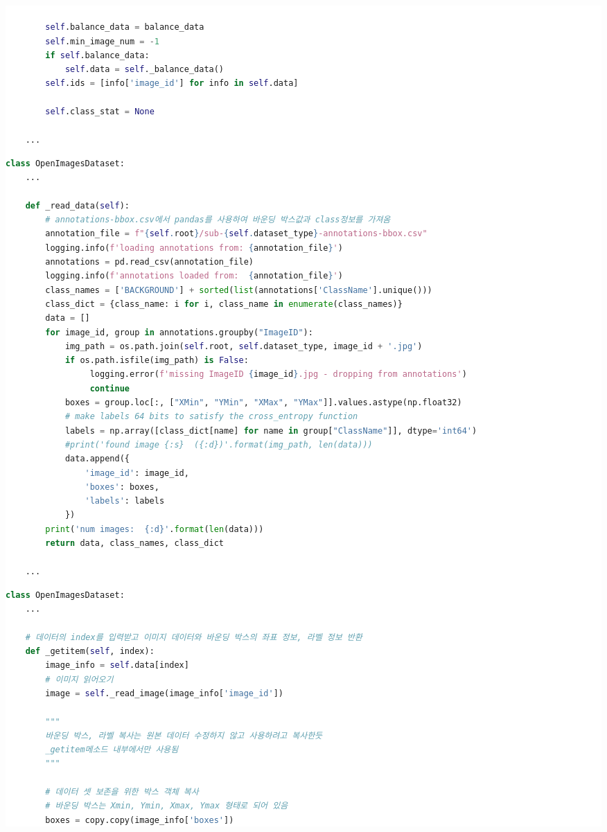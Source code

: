 ```python

        self.balance_data = balance_data
        self.min_image_num = -1
        if self.balance_data:
            self.data = self._balance_data()
        self.ids = [info['image_id'] for info in self.data]

        self.class_stat = None

    ...

```

```python
class OpenImagesDataset:
    ...

    def _read_data(self):
        # annotations-bbox.csv에서 pandas를 사용하여 바운딩 박스값과 class정보를 가져옴
        annotation_file = f"{self.root}/sub-{self.dataset_type}-annotations-bbox.csv"
        logging.info(f'loading annotations from: {annotation_file}')
        annotations = pd.read_csv(annotation_file)
        logging.info(f'annotations loaded from:  {annotation_file}')
        class_names = ['BACKGROUND'] + sorted(list(annotations['ClassName'].unique()))
        class_dict = {class_name: i for i, class_name in enumerate(class_names)}
        data = []
        for image_id, group in annotations.groupby("ImageID"):
            img_path = os.path.join(self.root, self.dataset_type, image_id + '.jpg')
            if os.path.isfile(img_path) is False:
                 logging.error(f'missing ImageID {image_id}.jpg - dropping from annotations')
                 continue
            boxes = group.loc[:, ["XMin", "YMin", "XMax", "YMax"]].values.astype(np.float32)
            # make labels 64 bits to satisfy the cross_entropy function
            labels = np.array([class_dict[name] for name in group["ClassName"]], dtype='int64')
            #print('found image {:s}  ({:d})'.format(img_path, len(data)))
            data.append({
                'image_id': image_id,
                'boxes': boxes,
                'labels': labels
            })
        print('num images:  {:d}'.format(len(data)))
        return data, class_names, class_dict

    ...
```

```python
class OpenImagesDataset:
    ...

    # 데이터의 index를 입력받고 이미지 데이터와 바운딩 박스의 좌표 정보, 라벨 정보 반환
    def _getitem(self, index):
        image_info = self.data[index]
        # 이미지 읽어오기
        image = self._read_image(image_info['image_id'])

        """
        바운딩 박스, 라벨 복사는 원본 데이터 수정하지 않고 사용하려고 복사한듯
        _getitem메소드 내부에서만 사용됨
        """

        # 데이터 셋 보존을 위한 박스 객체 복사
        # 바운딩 박스는 Xmin, Ymin, Xmax, Ymax 형태로 되어 있음
        boxes = copy.copy(image_info['boxes'])
```